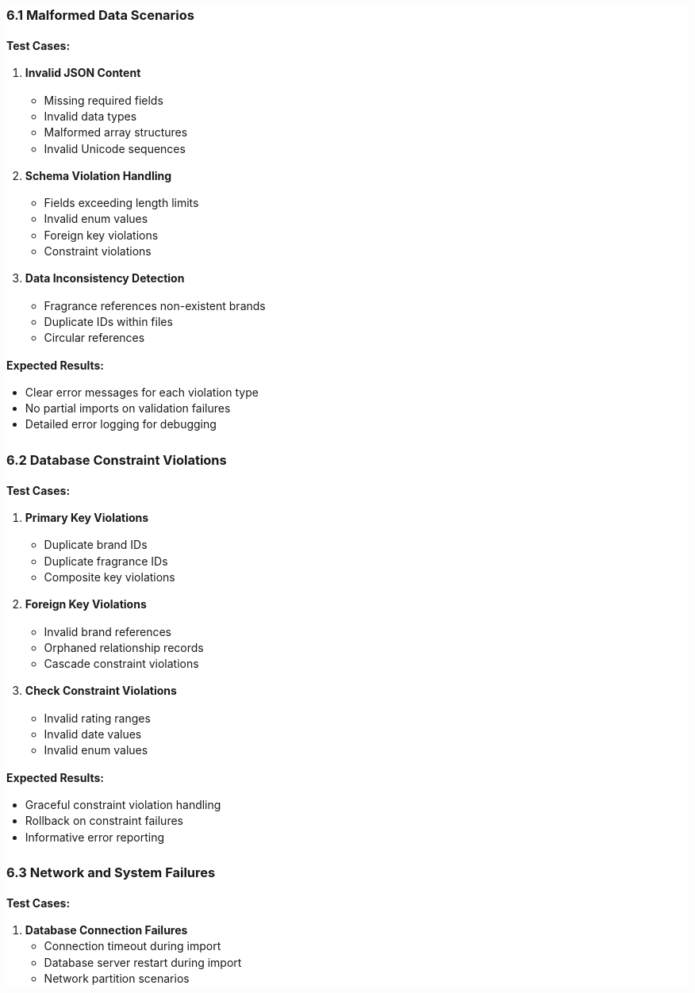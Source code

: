 ### 6.1 Malformed Data Scenarios

**Test Cases:**

1. **Invalid JSON Content**
   - Missing required fields
   - Invalid data types
   - Malformed array structures
   - Invalid Unicode sequences

2. **Schema Violation Handling**
   - Fields exceeding length limits
   - Invalid enum values
   - Foreign key violations
   - Constraint violations

3. **Data Inconsistency Detection**
   - Fragrance references non-existent brands
   - Duplicate IDs within files
   - Circular references

**Expected Results:**
- Clear error messages for each violation type
- No partial imports on validation failures
- Detailed error logging for debugging

### 6.2 Database Constraint Violations

**Test Cases:**

1. **Primary Key Violations**
   - Duplicate brand IDs
   - Duplicate fragrance IDs
   - Composite key violations

2. **Foreign Key Violations**
   - Invalid brand references
   - Orphaned relationship records
   - Cascade constraint violations

3. **Check Constraint Violations**
   - Invalid rating ranges
   - Invalid date values
   - Invalid enum values

**Expected Results:**
- Graceful constraint violation handling
- Rollback on constraint failures
- Informative error reporting

### 6.3 Network and System Failures

**Test Cases:**

1. **Database Connection Failures**
   - Connection timeout during import
   - Database server restart during import
   - Network partition scenarios
